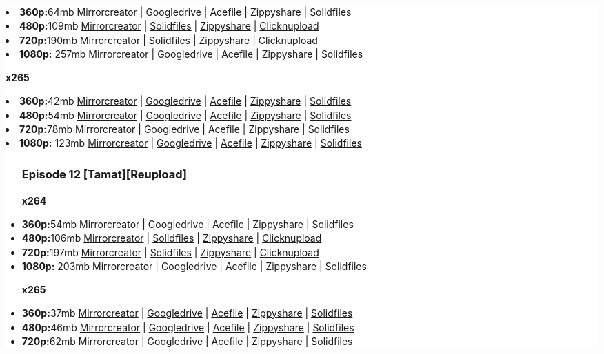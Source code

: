 <li><b>360p:</b><span id="size">64mb</span> <a href="https://apk.miuiku.com/YkIwLbPB">Mirrorcreator</a> | <a href="https://apk.miuiku.com/b8S6oqWEzu">Googledrive</a> | <a href="https://apk.miuiku.com/MzIVwS6mdo">Acefile</a> | <a href="https://apk.miuiku.com/8bNU58Sv">Zippyshare</a> | <a href="https://apk.miuiku.com/tsBr">Solidfiles</a></li>
<li><b>480p:</b><span id="size">109mb</span> <a href="https://semawur.com/pt1nr">Mirrorcreator</a> | <a href="https://semawur.com/J8LoWdU3">Solidfiles</a> | <a href="https://semawur.com/GnQRGbAurFwo">Zippyshare</a> | <a href="https://semawur.com/0jl5n">Clicknupload</a></li>
<li><b>720p:</b><span id="size">190mb</span> <a href="https://semawur.com/yhQ">Mirrorcreator</a> | <a href="https://semawur.com/nE3xDIX9kv">Solidfiles</a> | <a href="https://semawur.com/TvhGlBJG">Zippyshare</a> | <a href="https://semawur.com/evxc33doj0">Clicknupload</a></li>
<li><b>1080p:</b> <span id="size">257mb</span> <a href="https://apk.miuiku.com/ZsAHk">Mirrorcreator</a> | <a href="https://apk.miuiku.com/LnPATE">Googledrive</a> | <a href="https://apk.miuiku.com/nqXdtcY77S">Acefile</a> | <a href="https://apk.miuiku.com/bp151">Zippyshare</a> | <a href="https://apk.miuiku.com/tbbt1y">Solidfiles</a></li>
<p> <strong>x265</strong>
<li><b>360p:</b><span id="size">42mb</span> <a href="https://apk.miuiku.com/LS8JKMO">Mirrorcreator</a> | <a href="https://apk.miuiku.com/ADZe3siPx">Googledrive</a> | <a href="https://apk.miuiku.com/zDxC1uj">Acefile</a> | <a href="https://apk.miuiku.com/VolRD">Zippyshare</a> | <a href="https://apk.miuiku.com/Ji8v40mT">Solidfiles</a></li>
<li><b>480p:</b><span id="size">54mb</span> <a href="https://apk.miuiku.com/4qhBD">Mirrorcreator</a> | <a href="https://apk.miuiku.com/sYUm3O">Googledrive</a> | <a href="https://apk.miuiku.com/ovwOcAu">Acefile</a> | <a href="https://apk.miuiku.com/trw2u">Zippyshare</a> | <a href="https://apk.miuiku.com/cbY7W30r">Solidfiles</a></li>
<li><b>720p:</b><span id="size">78mb</span> <a href="https://apk.miuiku.com/Z8eF">Mirrorcreator</a> | <a href="https://apk.miuiku.com/YSP9v5kczx">Googledrive</a> | <a href="https://apk.miuiku.com/mcC154zMMS">Acefile</a> | <a href="https://apk.miuiku.com/2y9z">Zippyshare</a> | <a href="https://apk.miuiku.com/y0If4pAAm">Solidfiles</a></li>
<li><b>1080p:</b> <span id="size">123mb</span> <a href="https://apk.miuiku.com/LV4s0lwB">Mirrorcreator</a> | <a href="https://apk.miuiku.com/yQC1">Googledrive</a> | <a href="https://apk.miuiku.com/E4ZEcEcMl">Acefile</a> | <a href="https://apk.miuiku.com/QKetu">Zippyshare</a> | <a href="https://apk.miuiku.com/N0Qu">Solidfiles</a></li>
<ul />
<h3>Episode 12 [Tamat][Reupload]</h3>
<p><strong>x264</strong>
<li><b>360p:</b><span id="size">54mb</span> <a href="https://apk.miuiku.com/evGeWeWB">Mirrorcreator</a> | <a href="https://apk.miuiku.com/2fYBONcTl">Googledrive</a> | <a href="https://apk.miuiku.com/i5KH">Acefile</a> | <a href="https://apk.miuiku.com/qhns">Zippyshare</a> | <a href="https://apk.miuiku.com/U31EA7kEy">Solidfiles</a></li>
<li><b>480p:</b><span id="size">106mb</span> <a href="https://semawur.com/9qOMTzcg">Mirrorcreator</a> | <a href="https://semawur.com/GOjme">Solidfiles</a> | <a href="https://semawur.com/hurJ9zGkjLrD">Zippyshare</a> | <a href="https://semawur.com/f3brn0">Clicknupload</a></li>
<li><b>720p:</b><span id="size">197mb</span> <a href="https://semawur.com/S8JJejFW">Mirrorcreator</a> | <a href="https://semawur.com/Csyp">Solidfiles</a> | <a href="https://semawur.com/7iuTYt">Zippyshare</a> | <a href="https://semawur.com/rtzidZLU78">Clicknupload</a></li>
<li><b>1080p:</b> <span id="size">203mb</span> <a href="https://apk.miuiku.com/jF9f3hrbea">Mirrorcreator</a> | <a href="https://apk.miuiku.com/Y9hMuG">Googledrive</a> | <a href="https://apk.miuiku.com/8T8O9xdPjb">Acefile</a> | <a href="https://apk.miuiku.com/isU2sR2y">Zippyshare</a> | <a href="https://apk.miuiku.com/IOm0Mevg8s">Solidfiles</a></li>
<p> <strong>x265</strong>
<li><b>360p:</b><span id="size">37mb</span> <a href="https://apk.miuiku.com/fin3sbkrIZ">Mirrorcreator</a> | <a href="https://apk.miuiku.com/S4Mj5JNOX">Googledrive</a> | <a href="https://apk.miuiku.com/NLwoC7B">Acefile</a> | <a href="https://apk.miuiku.com/VaE2o">Zippyshare</a> | <a href="https://apk.miuiku.com/OkXO0">Solidfiles</a></li>
<li><b>480p:</b><span id="size">46mb</span> <a href="https://apk.miuiku.com/hRR2Qu3z">Mirrorcreator</a> | <a href="https://apk.miuiku.com/HC7kG8Y">Googledrive</a> | <a href="https://apk.miuiku.com/krsE2n">Acefile</a> | <a href="https://apk.miuiku.com/hbK1VoEOe">Zippyshare</a> | <a href="https://apk.miuiku.com/gSjgO">Solidfiles</a></li>
<li><b>720p:</b><span id="size">62mb</span> <a href="https://apk.miuiku.com/IyXWS1ifQk">Mirrorcreator</a> | <a href="https://apk.miuiku.com/HobW">Googledrive</a> | <a href="https://apk.miuiku.com/nWo5SahIn">Acefile</a> | <a href="https://apk.miuiku.com/I5ugTAe">Zippyshare</a> | <a href="https://apk.miuiku.com/YBIs">Solidfiles</a></li>